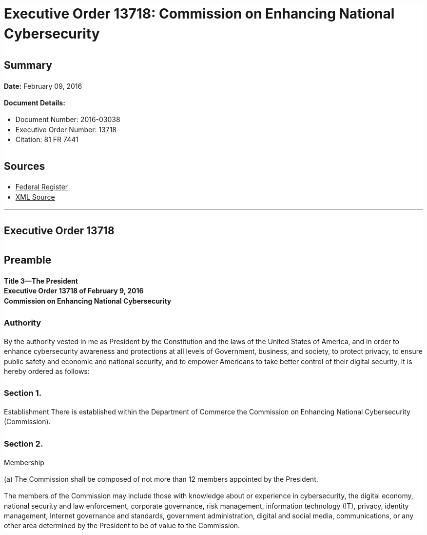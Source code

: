 # Executive Order 13718: Commission on Enhancing National Cybersecurity

## Summary

**Date:** February 09, 2016

**Document Details:**
- Document Number: 2016-03038
- Executive Order Number: 13718
- Citation: 81 FR 7441

## Sources
- [Federal Register](https://www.federalregister.gov/documents/2016/02/12/2016-03038/commission-on-enhancing-national-cybersecurity)
- [XML Source](https://www.federalregister.gov/documents/full_text/xml/2016/02/12/2016-03038.xml)

---

## Executive Order 13718

## Preamble

**Title 3—The President**  
**Executive Order 13718 of February 9, 2016**  
**Commission on Enhancing National Cybersecurity**

### Authority

By the authority vested in me as President by the Constitution and the laws of the United States of America, and in order to enhance cybersecurity awareness and protections at all levels of Government, business, and society, to protect privacy, to ensure public safety and economic and national security, and to empower Americans to take better control of their digital security, it is hereby ordered as follows:
### Section 1.

Establishment
There is established within the Department of Commerce the Commission on Enhancing National Cybersecurity (Commission).
### Section 2.

Membership

(a) The Commission shall be composed of not more than 12 members appointed by the President.

The members of the Commission may include those with knowledge about or experience in cybersecurity, the digital economy, national security and law enforcement, corporate governance, risk management, information technology (IT), privacy, identity management, Internet governance and standards, government administration, digital and social media, communications, or any other area determined by the President to be of value to the Commission.
